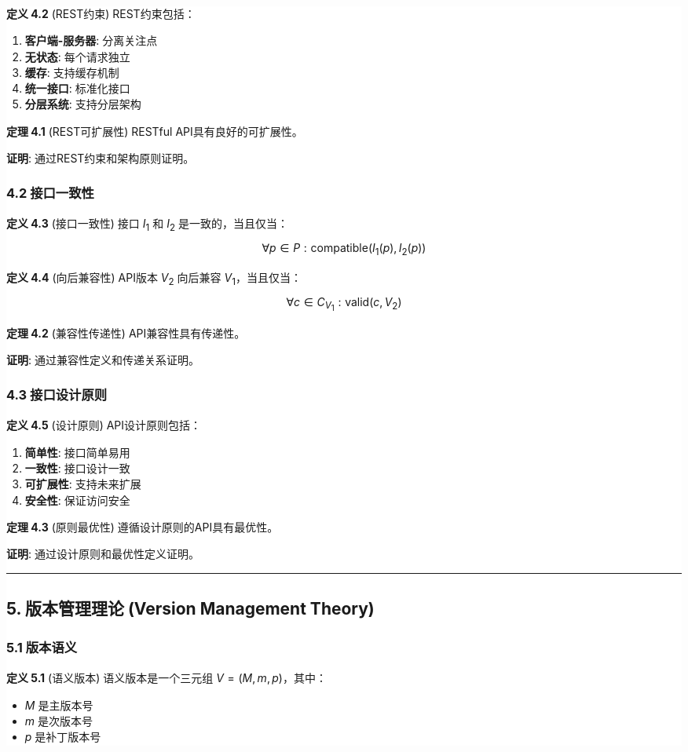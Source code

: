 **定义 4.2** (REST约束)
REST约束包括：
1. **客户端-服务器**: 分离关注点
2. **无状态**: 每个请求独立
3. **缓存**: 支持缓存机制
4. **统一接口**: 标准化接口
5. **分层系统**: 支持分层架构

**定理 4.1** (REST可扩展性)
RESTful API具有良好的可扩展性。

**证明**:
通过REST约束和架构原则证明。

### 4.2 接口一致性

**定义 4.3** (接口一致性)
接口 $I_1$ 和 $I_2$ 是一致的，当且仅当：
$$\forall p \in P: \text{compatible}(I_1(p), I_2(p))$$

**定义 4.4** (向后兼容性)
API版本 $V_2$ 向后兼容 $V_1$，当且仅当：
$$\forall c \in C_{V_1}: \text{valid}(c, V_2)$$

**定理 4.2** (兼容性传递性)
API兼容性具有传递性。

**证明**:
通过兼容性定义和传递关系证明。

### 4.3 接口设计原则

**定义 4.5** (设计原则)
API设计原则包括：
1. **简单性**: 接口简单易用
2. **一致性**: 接口设计一致
3. **可扩展性**: 支持未来扩展
4. **安全性**: 保证访问安全

**定理 4.3** (原则最优性)
遵循设计原则的API具有最优性。

**证明**:
通过设计原则和最优性定义证明。

---

## 5. 版本管理理论 (Version Management Theory)

### 5.1 版本语义

**定义 5.1** (语义版本)
语义版本是一个三元组 $V = (M, m, p)$，其中：
- $M$ 是主版本号
- $m$ 是次版本号
- $p$ 是补丁版本号

